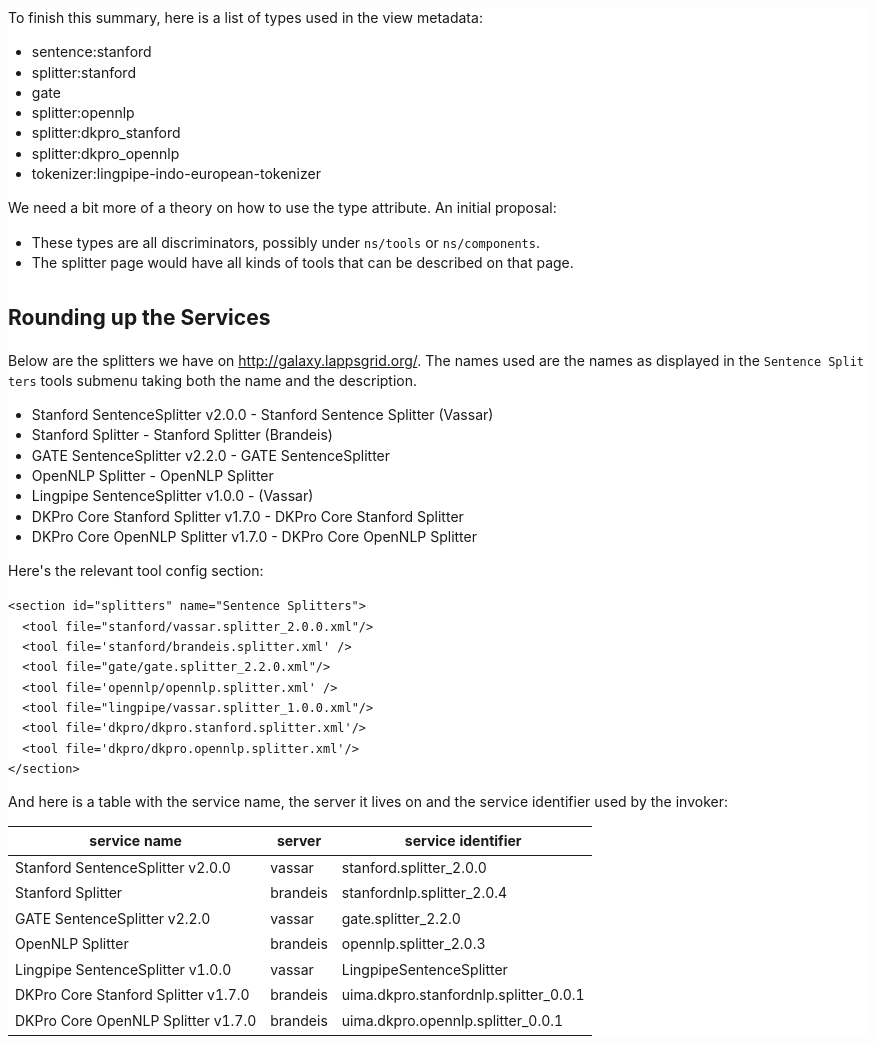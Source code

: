To finish this summary, here is a list of types used in the view metadata:

- sentence:stanford
- splitter:stanford
- gate
- splitter:opennlp
- splitter:dkpro_stanford
- splitter:dkpro_opennlp
- tokenizer:lingpipe-indo-european-tokenizer

We need a bit more of a theory on how to use the type attribute. An initial proposal:

- These types are all discriminators, possibly under `ns/tools` or `ns/components`.
- The splitter page would have all kinds of tools that can be described on that page.



## Rounding up the Services

Below are the splitters we have on http://galaxy.lappsgrid.org/. The names used are the names as displayed in the `Sentence Splitters` tools submenu taking both the name and the description.

- Stanford SentenceSplitter v2.0.0 - Stanford Sentence Splitter (Vassar)
- Stanford Splitter - Stanford Splitter (Brandeis)
- GATE SentenceSplitter v2.2.0 - GATE SentenceSplitter
- OpenNLP Splitter - OpenNLP Splitter
- Lingpipe SentenceSplitter v1.0.0 - (Vassar)
- DKPro Core Stanford Splitter v1.7.0 - DKPro Core Stanford Splitter
- DKPro Core OpenNLP Splitter v1.7.0 - DKPro Core OpenNLP Splitter

Here's the relevant tool config section:

```
<section id="splitters" name="Sentence Splitters">
  <tool file="stanford/vassar.splitter_2.0.0.xml"/>
  <tool file='stanford/brandeis.splitter.xml' />
  <tool file="gate/gate.splitter_2.2.0.xml"/>
  <tool file='opennlp/opennlp.splitter.xml' />
  <tool file="lingpipe/vassar.splitter_1.0.0.xml"/>
  <tool file='dkpro/dkpro.stanford.splitter.xml'/>
  <tool file='dkpro/dkpro.opennlp.splitter.xml'/>
</section>
```

And here is a table with the service name, the server it lives on and the service identifier used by the invoker:

service name                          | server   | service identifier
--------------------------------------|----------|-------------------
Stanford SentenceSplitter v2.0.0      | vassar   | stanford.splitter_2.0.0
Stanford Splitter                     | brandeis | stanfordnlp.splitter_2.0.4
GATE SentenceSplitter v2.2.0          | vassar   | gate.splitter_2.2.0
OpenNLP Splitter                      | brandeis | opennlp.splitter_2.0.3
Lingpipe SentenceSplitter v1.0.0      | vassar   | LingpipeSentenceSplitter
DKPro Core Stanford Splitter v1.7.0   | brandeis | uima.dkpro.stanfordnlp.splitter_0.0.1
DKPro Core OpenNLP Splitter v1.7.0    | brandeis | uima.dkpro.opennlp.splitter_0.0.1
